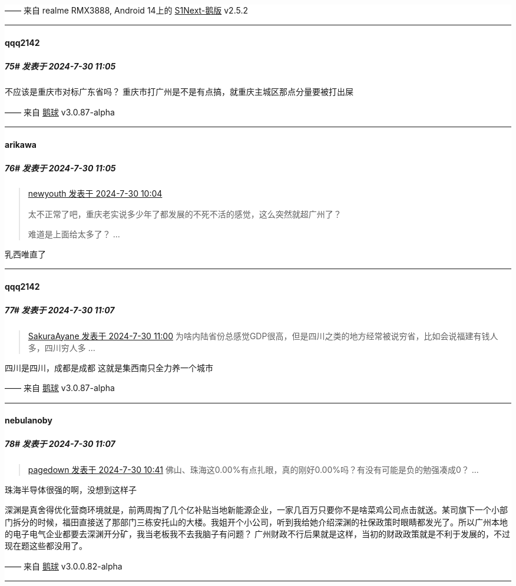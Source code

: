 —— 来自 realme RMX3888, Android 14上的 [S1Next-鹅版](https://github.com/ykrank/S1-Next/releases) v2.5.2


*****

####  qqq2142  
##### 75#       发表于 2024-7-30 11:05

不应该是重庆市对标广东省吗？
重庆市打广州是不是有点搞，就重庆主城区那点分量要被打出屎

—— 来自 [鹅球](https://www.pgyer.com/xfPejhuq) v3.0.87-alpha

*****

####  arikawa  
##### 76#       发表于 2024-7-30 11:05

<blockquote><a href="httphttps://bbs.saraba1st.com/2b/forum.php?mod=redirect&amp;goto=findpost&amp;pid=65741050&amp;ptid=2193271" target="_blank">newyouth 发表于 2024-7-30 10:04</a>

太不正常了吧，重庆老实说多少年了都发展的不死不活的感觉，这么突然就超广州了？

难道是上面给太多了？ ...</blockquote>
乳西唯直了

*****

####  qqq2142  
##### 77#       发表于 2024-7-30 11:07

<blockquote><a href="httphttps://bbs.saraba1st.com/2b/forum.php?mod=redirect&amp;goto=findpost&amp;pid=65741766&amp;ptid=2193271" target="_blank">SakuraAyane 发表于 2024-7-30 11:00</a>
为啥内陆省份总感觉GDP很高，但是四川之类的地方经常被说穷省，比如会说福建有钱人多，四川穷人多 ...</blockquote>
四川是四川，成都是成都
这就是集西南只全力养一个城市 

—— 来自 [鹅球](https://www.pgyer.com/xfPejhuq) v3.0.87-alpha

*****

####  nebulanoby  
##### 78#       发表于 2024-7-30 11:07

<blockquote><a href="httphttps://bbs.saraba1st.com/2b/forum.php?mod=redirect&amp;goto=findpost&amp;pid=65741508&amp;ptid=2193271" target="_blank">pagedown 发表于 2024-7-30 10:41</a>
佛山、珠海这0.00%有点扎眼，真的刚好0.00%吗？有没有可能是负的勉强凑成0？ ...</blockquote>
珠海半导体很强的啊，没想到这样子

深渊是真舍得优化营商环境就是，前两周掏了几个亿补贴当地新能源企业，一家几百万只要你不是啥菜鸡公司点击就送。某司旗下一个小部门拆分的时候，福田直接送了那部门三栋安托山的大楼。我姐开个小公司，听到我给她介绍深渊的社保政策时眼睛都发光了。所以广州本地的电子电气企业都要去深渊开分矿，我当老板我不去我脑子有问题？
广州财政不行后果就是这样，当初的财政政策就是不利于发展的，不过现在题这些都没用了。

—— 来自 [鹅球](https://www.pgyer.com/xfPejhuq) v3.0.0.82-alpha

*****

